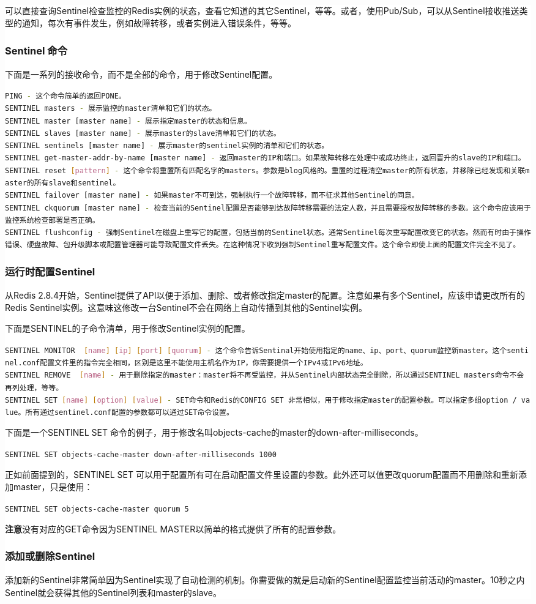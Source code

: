 可以直接查询Sentinel检查监控的Redis实例的状态，查看它知道的其它Sentinel，等等。或者，使用Pub/Sub，可以从Sentinel接收推送类型的通知，每次有事件发生，例如故障转移，或者实例进入错误条件，等等。

### Sentinel 命令

下面是一系列的接收命令，而不是全部的命令，用于修改Sentinel配置。

```sh
PING - 这个命令简单的返回PONE。
SENTINEL masters - 展示监控的master清单和它们的状态。
SENTINEL master [master name] - 展示指定master的状态和信息。
SENTINEL slaves [master name] - 展示master的slave清单和它们的状态。
SENTINEL sentinels [master name] - 展示master的sentinel实例的清单和它们的状态。
SENTINEL get-master-addr-by-name [master name] - 返回master的IP和端口。如果故障转移在处理中或成功终止，返回晋升的slave的IP和端口。
SENTINEL reset [pattern] - 这个命令将重置所有匹配名字的masters。参数是blog风格的。重置的过程清空master的所有状态，并移除已经发现和关联master的所有slave和sentinel。
SENTINEL failover [master name] - 如果master不可到达，强制执行一个故障转移，而不征求其他Sentinel的同意。
SENTINEL ckquorum [master name] - 检查当前的Sentinel配置是否能够到达故障转移需要的法定人数，并且需要授权故障转移的多数。这个命令应该用于监控系统检查部署是否正确。
SENTINEL flushconfig - 强制Sentinel在磁盘上重写它的配置，包括当前的Sentinel状态。通常Sentinel每次重写配置改变它的状态。然而有时由于操作错误、硬盘故障、包升级脚本或配置管理器可能导致配置文件丢失。在这种情况下收到强制Sentinel重写配置文件。这个命令即使上面的配置文件完全不见了。
```

### 运行时配置Sentinel

从Redis 2.8.4开始，Sentinel提供了API以便于添加、删除、或者修改指定master的配置。注意如果有多个Sentinel，应该申请更改所有的Redis Sentinel实例。这意味这修改一台Sentinel不会在网络上自动传播到其他的Sentinel实例。

下面是SENTINEL的子命令清单，用于修改Sentinel实例的配置。

```sh
SENTINEL MONITOR  [name] [ip] [port] [quorum] - 这个命令告诉Sentinal开始使用指定的name、ip、port、quorum监控新master。这个sentinel.conf配置文件里的指令完全相同，区别是这里不能使用主机名作为IP，你需要提供一个IPv4或IPv6地址。
SENTINEL REMOVE  [name] - 用于删除指定的master：master将不再受监控，并从Sentinel内部状态完全删除，所以通过SENTINEL masters命令不会再列处理，等等。
SENTINEL SET [name] [option] [value] - SET命令和Redis的CONFIG SET 非常相似，用于修改指定master的配置参数。可以指定多组option / value。所有通过sentinel.conf配置的参数都可以通过SET命令设置。
```

下面是一个SENTINEL SET 命令的例子，用于修改名叫objects-cache的master的down-after-milliseconds。

```sh
SENTINEL SET objects-cache-master down-after-milliseconds 1000
```

正如前面提到的，SENTINEL SET 可以用于配置所有可在启动配置文件里设置的参数。此外还可以值更改quorum配置而不用删除和重新添加master，只是使用：

```sh
SENTINEL SET objects-cache-master quorum 5
```

**注意**没有对应的GET命令因为SENTINEL MASTER以简单的格式提供了所有的配置参数。

### 添加或删除Sentinel

添加新的Sentinel非常简单因为Sentinel实现了自动检测的机制。你需要做的就是启动新的Sentinel配置监控当前活动的master。10秒之内Sentinel就会获得其他的Sentinel列表和master的slave。
